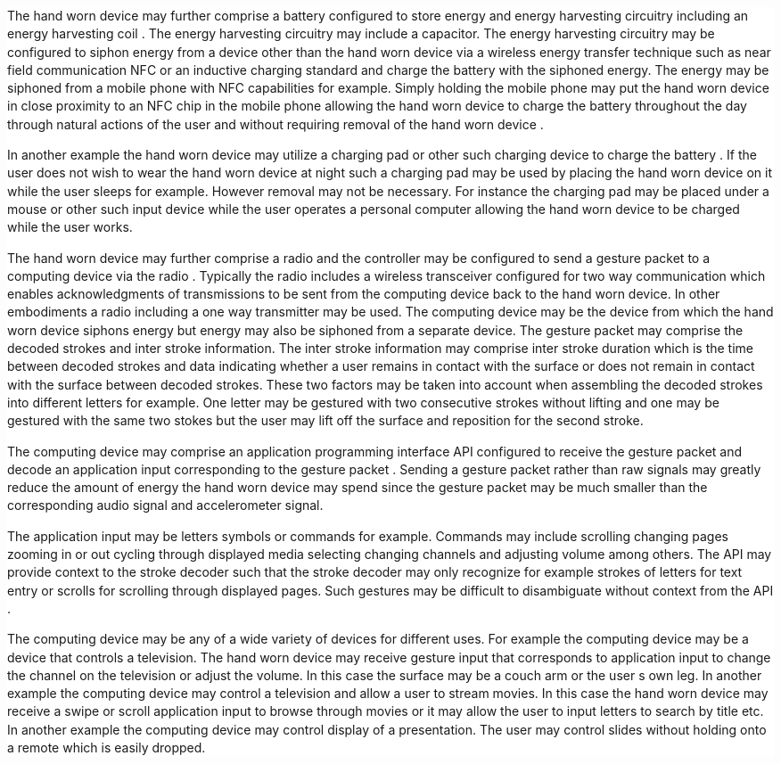 The hand worn device may further comprise a battery configured to store energy and energy harvesting circuitry including an energy harvesting coil . The energy harvesting circuitry may include a capacitor. The energy harvesting circuitry may be configured to siphon energy from a device other than the hand worn device via a wireless energy transfer technique such as near field communication NFC or an inductive charging standard and charge the battery with the siphoned energy. The energy may be siphoned from a mobile phone with NFC capabilities for example. Simply holding the mobile phone may put the hand worn device in close proximity to an NFC chip in the mobile phone allowing the hand worn device to charge the battery throughout the day through natural actions of the user and without requiring removal of the hand worn device .

In another example the hand worn device may utilize a charging pad or other such charging device to charge the battery . If the user does not wish to wear the hand worn device at night such a charging pad may be used by placing the hand worn device on it while the user sleeps for example. However removal may not be necessary. For instance the charging pad may be placed under a mouse or other such input device while the user operates a personal computer allowing the hand worn device to be charged while the user works.

The hand worn device may further comprise a radio and the controller may be configured to send a gesture packet to a computing device via the radio . Typically the radio includes a wireless transceiver configured for two way communication which enables acknowledgments of transmissions to be sent from the computing device back to the hand worn device. In other embodiments a radio including a one way transmitter may be used. The computing device may be the device from which the hand worn device siphons energy but energy may also be siphoned from a separate device. The gesture packet may comprise the decoded strokes and inter stroke information. The inter stroke information may comprise inter stroke duration which is the time between decoded strokes and data indicating whether a user remains in contact with the surface or does not remain in contact with the surface between decoded strokes. These two factors may be taken into account when assembling the decoded strokes into different letters for example. One letter may be gestured with two consecutive strokes without lifting and one may be gestured with the same two stokes but the user may lift off the surface and reposition for the second stroke.

The computing device may comprise an application programming interface API configured to receive the gesture packet and decode an application input corresponding to the gesture packet . Sending a gesture packet rather than raw signals may greatly reduce the amount of energy the hand worn device may spend since the gesture packet may be much smaller than the corresponding audio signal and accelerometer signal.

The application input may be letters symbols or commands for example. Commands may include scrolling changing pages zooming in or out cycling through displayed media selecting changing channels and adjusting volume among others. The API may provide context to the stroke decoder such that the stroke decoder may only recognize for example strokes of letters for text entry or scrolls for scrolling through displayed pages. Such gestures may be difficult to disambiguate without context from the API .

The computing device may be any of a wide variety of devices for different uses. For example the computing device may be a device that controls a television. The hand worn device may receive gesture input that corresponds to application input to change the channel on the television or adjust the volume. In this case the surface may be a couch arm or the user s own leg. In another example the computing device may control a television and allow a user to stream movies. In this case the hand worn device may receive a swipe or scroll application input to browse through movies or it may allow the user to input letters to search by title etc. In another example the computing device may control display of a presentation. The user may control slides without holding onto a remote which is easily dropped.
